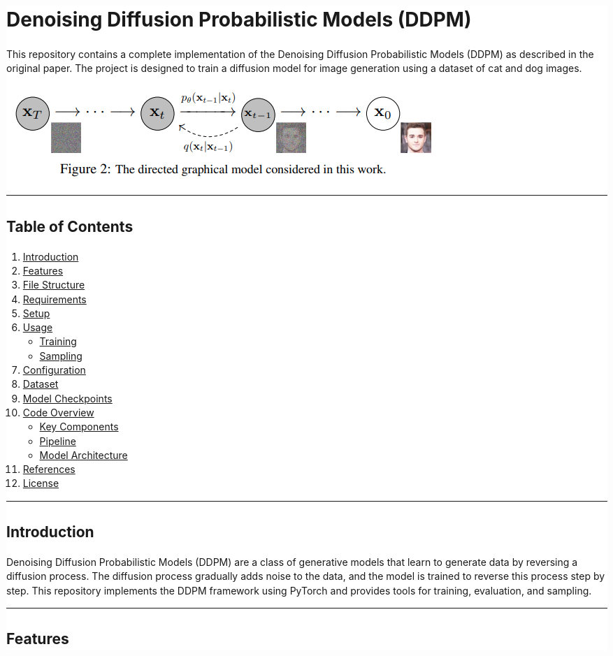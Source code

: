 # Denoising Diffusion Probabilistic Models (DDPM)

This repository contains a complete implementation of the Denoising Diffusion Probabilistic Models (DDPM) as described in the original paper. The project is designed to train a diffusion model for image generation using a dataset of cat and dog images.

![DDPM Image](Image/denoising-diffusion.png)

---

## Table of Contents
1. [Introduction](#introduction)
2. [Features](#features)
3. [File Structure](#file-structure)
4. [Requirements](#requirements)
5. [Setup](#setup)
6. [Usage](#usage)
    - [Training](#training)
    - [Sampling](#sampling)
7. [Configuration](#configuration)
8. [Dataset](#dataset)
9. [Model Checkpoints](#model-checkpoints)
10. [Code Overview](#code-overview)
    - [Key Components](#key-components)
    - [Pipeline](#pipeline)
    - [Model Architecture](#model-architecture)
11. [References](#references)
12. [License](#license)

---

## Introduction

Denoising Diffusion Probabilistic Models (DDPM) are a class of generative models that learn to generate data by reversing a diffusion process. The diffusion process gradually adds noise to the data, and the model is trained to reverse this process step by step. This repository implements the DDPM framework using PyTorch and provides tools for training, evaluation, and sampling.

---

## Features
